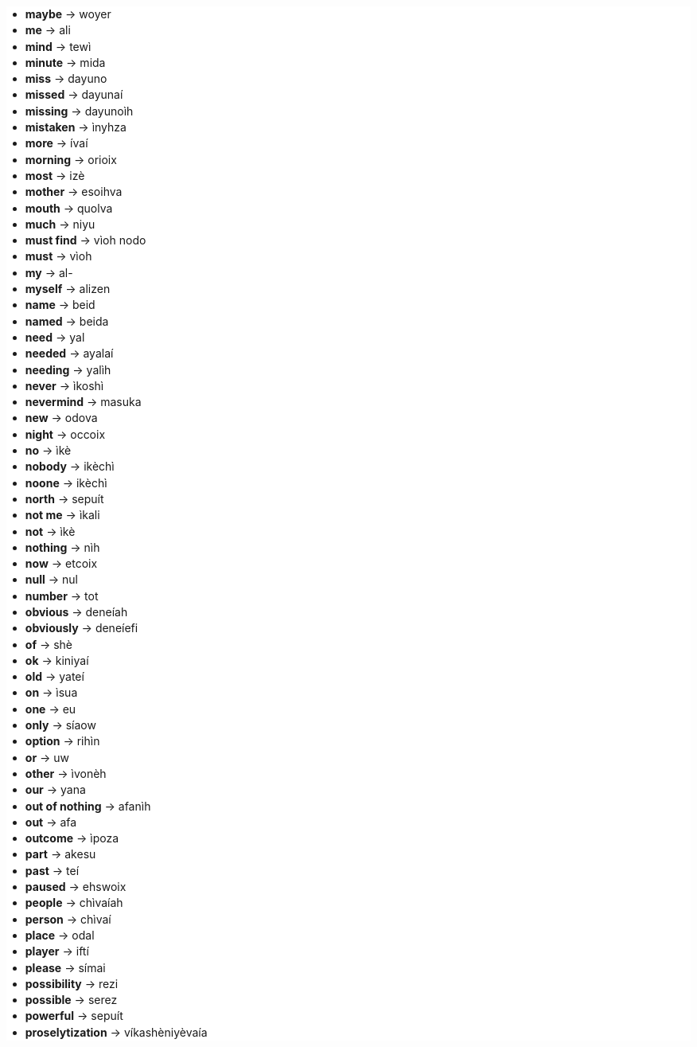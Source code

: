- **maybe** → woyer
- **me** → ali
- **mind** → tewì
- **minute** → mida
- **miss** → dayuno
- **missed** → dayunaí
- **missing** → dayunoìh
- **mistaken** → ìnyhza
- **more** → ívaí
- **morning** → orioix
- **most** → izè
- **mother** → esoihva
- **mouth** → quolva
- **much** → niyu
- **must find** → vìoh nodo
- **must** → vìoh
- **my** → al-
- **myself** → alizen
- **name** → beid
- **named** → beida
- **need** → yal
- **needed** → ayalaí
- **needing** → yalìh
- **never** → ìkoshì
- **nevermind** → masuka
- **new** → odova
- **night** → occoix
- **no** → ìkè
- **nobody** → ikèchì
- **noone** → ikèchì
- **north** → sepuít
- **not me** → ìkali
- **not** → ìkè
- **nothing** → nìh
- **now** → etcoix
- **null** → nul
- **number** → tot
- **obvious** → deneíah
- **obviously** → deneíefi
- **of** → shè
- **ok** → kiniyaí
- **old** → yateí
- **on** → ìsua
- **one** → eu
- **only** → síaow
- **option** → rihìn
- **or** → uw
- **other** → ìvonèh
- **our** → yana
- **out of nothing** → afanìh
- **out** → afa
- **outcome** → ìpoza
- **part** → akesu
- **past** → teí
- **paused** → ehswoix
- **people** → chìvaíah
- **person** → chìvaí
- **place** → odal
- **player** → iftí
- **please** → símai
- **possibility** → rezi
- **possible** → serez
- **powerful** → sepuít
- **proselytization** → víkashèniyèvaía